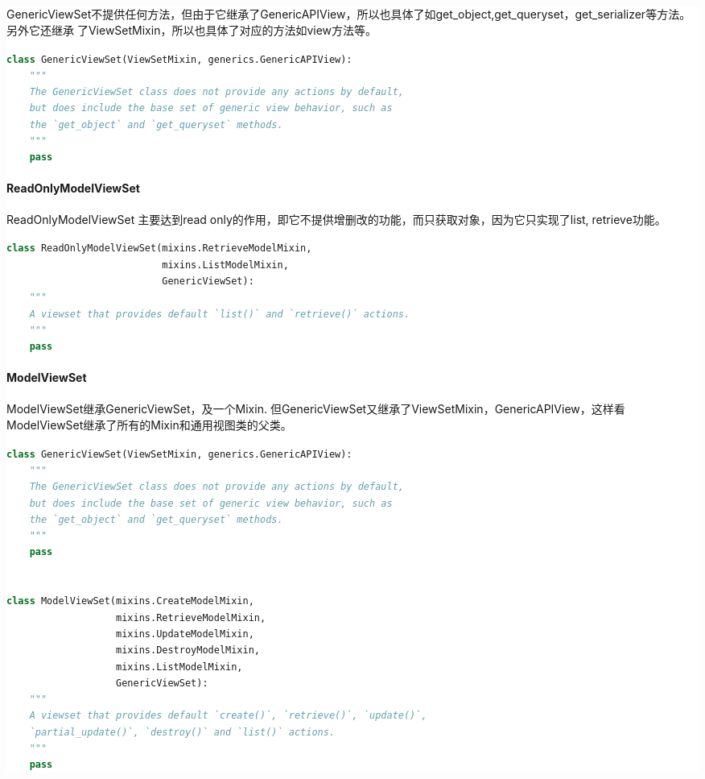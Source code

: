 GenericViewSet不提供任何方法，但由于它继承了GenericAPIView，所以也具体了如get_object,get_queryset，get_serializer等方法。另外它还继承 了ViewSetMixin，所以也具体了对应的方法如view方法等。

```python
class GenericViewSet(ViewSetMixin, generics.GenericAPIView):
    """
    The GenericViewSet class does not provide any actions by default,
    but does include the base set of generic view behavior, such as
    the `get_object` and `get_queryset` methods.
    """
    pass
```


#### ReadOnlyModelViewSet

ReadOnlyModelViewSet 主要达到read only的作用，即它不提供增删改的功能，而只获取对象，因为它只实现了list, retrieve功能。

```python
class ReadOnlyModelViewSet(mixins.RetrieveModelMixin,
                           mixins.ListModelMixin,
                           GenericViewSet):
    """
    A viewset that provides default `list()` and `retrieve()` actions.
    """
    pass
```


#### ModelViewSet

ModelViewSet继承GenericViewSet，及一个Mixin. 但GenericViewSet又继承了ViewSetMixin，GenericAPIView，这样看ModelViewSet继承了所有的Mixin和通用视图类的父类。
```python
class GenericViewSet(ViewSetMixin, generics.GenericAPIView):
    """
    The GenericViewSet class does not provide any actions by default,
    but does include the base set of generic view behavior, such as
    the `get_object` and `get_queryset` methods.
    """
    pass


class ModelViewSet(mixins.CreateModelMixin,
                   mixins.RetrieveModelMixin,
                   mixins.UpdateModelMixin,
                   mixins.DestroyModelMixin,
                   mixins.ListModelMixin,
                   GenericViewSet):
    """
    A viewset that provides default `create()`, `retrieve()`, `update()`,
    `partial_update()`, `destroy()` and `list()` actions.
    """
    pass
```

